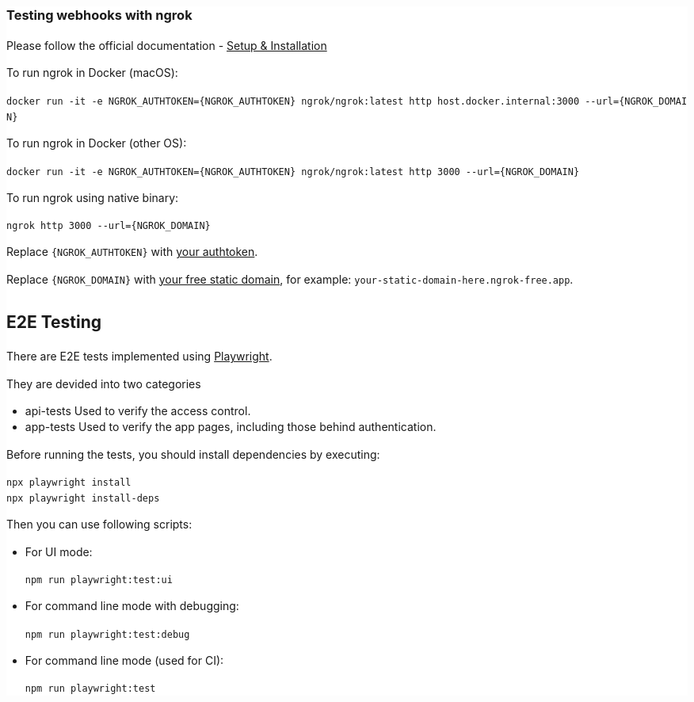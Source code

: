 ### Testing webhooks with ngrok

Please follow the official documentation - [Setup & Installation](https://dashboard.ngrok.com/get-started/setup)

To run ngrok in Docker (macOS):

```shell
docker run -it -e NGROK_AUTHTOKEN={NGROK_AUTHTOKEN} ngrok/ngrok:latest http host.docker.internal:3000 --url={NGROK_DOMAIN}
```

To run ngrok in Docker (other OS):

```shell
docker run -it -e NGROK_AUTHTOKEN={NGROK_AUTHTOKEN} ngrok/ngrok:latest http 3000 --url={NGROK_DOMAIN}
```

To run ngrok using native binary:

```shell
ngrok http 3000 --url={NGROK_DOMAIN}
```

Replace `{NGROK_AUTHTOKEN}` with [your authtoken](https://dashboard.ngrok.com/get-started/your-authtoken).

Replace `{NGROK_DOMAIN}` with [your free static domain](https://dashboard.ngrok.com/domains),
for example: `your-static-domain-here.ngrok-free.app`.

## E2E Testing

There are E2E tests implemented using [Playwright](https://playwright.dev/).

They are devided into two categories

- api-tests
  Used to verify the access control.
- app-tests
  Used to verify the app pages, including those behind authentication.

Before running the tests, you should install dependencies by executing:

```shell
npx playwright install
npx playwright install-deps
```

Then you can use following scripts:

- For UI mode:
  ```shell
  npm run playwright:test:ui
  ```
- For command line mode with debugging:

  ```shell
  npm run playwright:test:debug
  ```

- For command line mode (used for CI):
  ```shell
  npm run playwright:test
  ```
